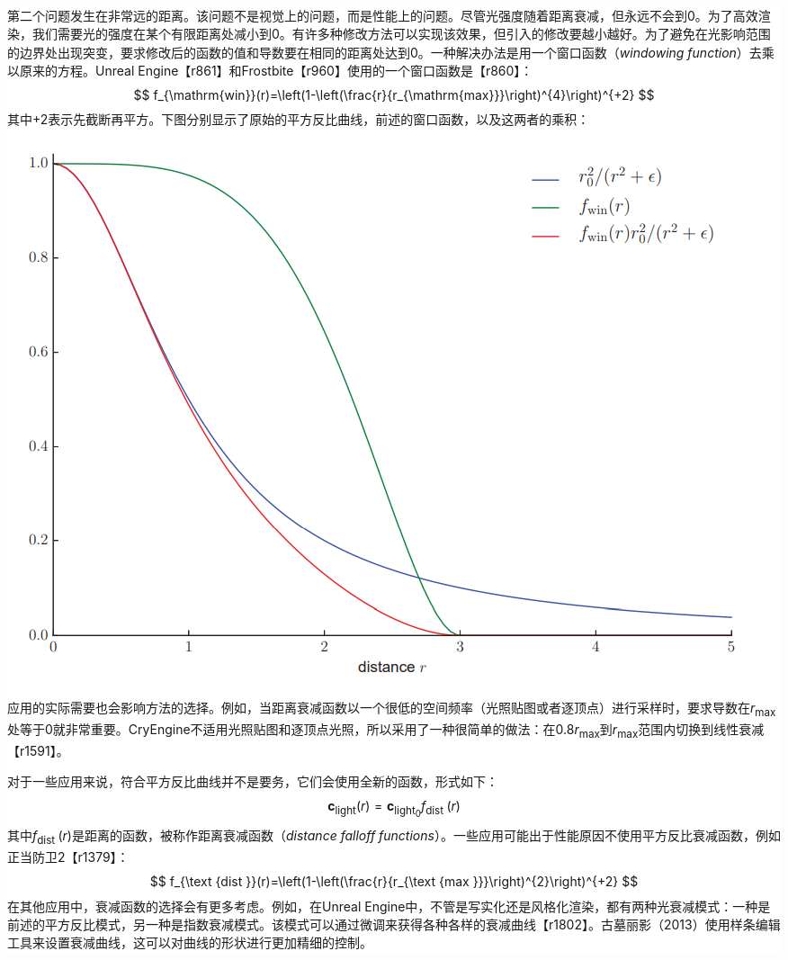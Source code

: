 第二个问题发生在非常远的距离。该问题不是视觉上的问题，而是性能上的问题。尽管光强度随着距离衰减，但永远不会到0。为了高效渲染，我们需要光的强度在某个有限距离处减小到0。有许多种修改方法可以实现该效果，但引入的修改要越小越好。为了避免在光影响范围的边界处出现突变，要求修改后的函数的值和导数要在相同的距离处达到0。一种解决办法是用一个窗口函数（*windowing function*）去乘以原来的方程。Unreal Engine【r861】和Frostbite【r960】使用的一个窗口函数是【r860】：
$$
f_{\mathrm{win}}(r)=\left(1-\left(\frac{r}{r_{\mathrm{max}}}\right)^{4}\right)^{+2}
$$
其中$+2$表示先截断再平方。下图分别显示了原始的平方反比曲线，前述的窗口函数，以及这两者的乘积：
![](f5.6.png)

应用的实际需要也会影响方法的选择。例如，当距离衰减函数以一个很低的空间频率（光照贴图或者逐顶点）进行采样时，要求导数在$r_{\mathrm{max}}$处等于0就非常重要。CryEngine不适用光照贴图和逐顶点光照，所以采用了一种很简单的做法：在$0.8r_{\mathrm{max}}$到$r_{\mathrm{max}}$范围内切换到线性衰减【r1591】。

对于一些应用来说，符合平方反比曲线并不是要务，它们会使用全新的函数，形式如下：
$$
\mathbf{c}_{\operatorname{light}}(r)=\mathbf{c}_{\operatorname{light}_{0}} f_{\text {dist }}(r)
$$
其中$f_{\text {dist }}(r)$是距离的函数，被称作距离衰减函数（*distance falloff functions*）。一些应用可能出于性能原因不使用平方反比衰减函数，例如正当防卫2【r1379】：
$$
f_{\text {dist }}(r)=\left(1-\left(\frac{r}{r_{\text {max }}}\right)^{2}\right)^{+2}
$$
在其他应用中，衰减函数的选择会有更多考虑。例如，在Unreal Engine中，不管是写实化还是风格化渲染，都有两种光衰减模式：一种是前述的平方反比模式，另一种是指数衰减模式。该模式可以通过微调来获得各种各样的衰减曲线【r1802】。古墓丽影（2013）使用样条编辑工具来设置衰减曲线，这可以对曲线的形状进行更加精细的控制。
